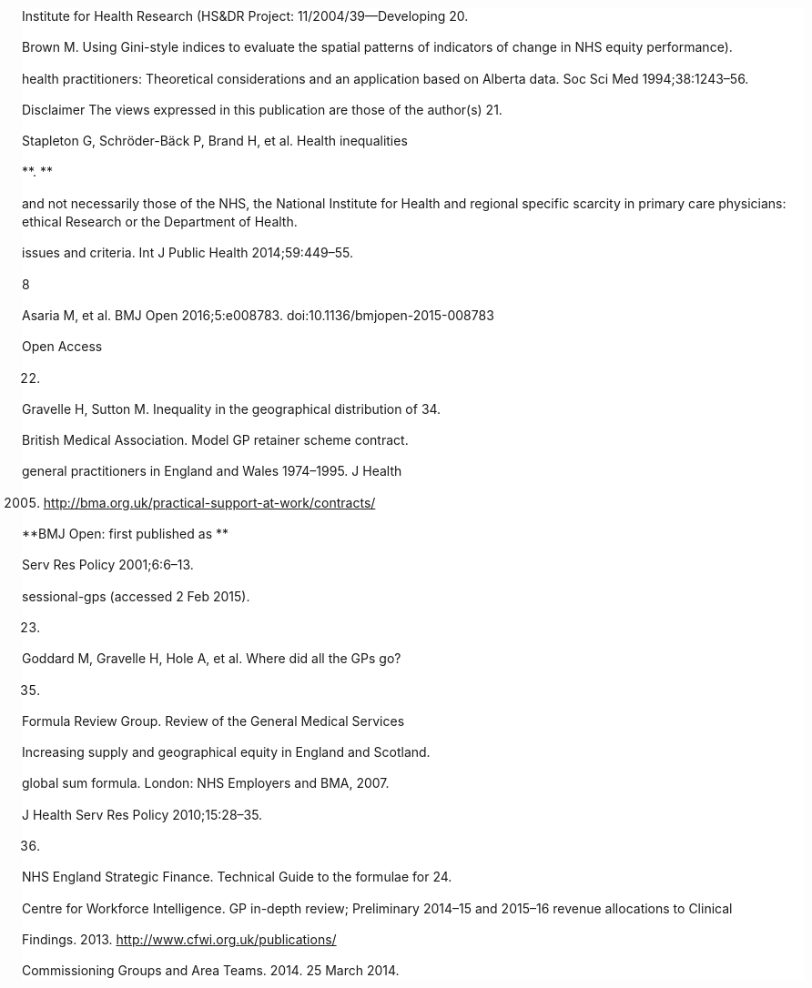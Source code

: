 Institute for Health Research \(HS&DR Project: 11/2004/39—Developing 20. 

Brown M. Using Gini-style indices to evaluate the spatial patterns of indicators of change in NHS equity performance\). 

health practitioners: Theoretical considerations and an application based on Alberta data. Soc Sci Med 1994;38:1243–56. 

Disclaimer The views expressed in this publication are those of the author\(s\) 21. 

Stapleton G, Schröder-Bäck P, Brand H, et al. Health inequalities

**. **

and not necessarily those of the NHS, the National Institute for Health and regional specific scarcity in primary care physicians: ethical Research or the Department of Health. 

issues and criteria. Int J Public Health 2014;59:449–55. 

8

Asaria M, et al. BMJ Open 2016;5:e008783. doi:10.1136/bmjopen-2015-008783

Open Access

22. 

Gravelle H, Sutton M. Inequality in the geographical distribution of 34. 

British Medical Association. Model GP retainer scheme contract. 

general practitioners in England and Wales 1974–1995. J Health

2005. http://bma.org.uk/practical-support-at-work/contracts/

**BMJ Open: first published as **

Serv Res Policy 2001;6:6–13. 

sessional-gps \(accessed 2 Feb 2015\). 

23. 

Goddard M, Gravelle H, Hole A, et al. Where did all the GPs go? 

35. 

Formula Review Group. Review of the General Medical Services

Increasing supply and geographical equity in England and Scotland. 

global sum formula. London: NHS Employers and BMA, 2007. 

J Health Serv Res Policy 2010;15:28–35. 

36. 

NHS England Strategic Finance. Technical Guide to the formulae for 24. 

Centre for Workforce Intelligence. GP in-depth review; Preliminary 2014–15 and 2015–16 revenue allocations to Clinical

Findings. 2013. http://www.cfwi.org.uk/publications/

Commissioning Groups and Area Teams. 2014. 25 March 2014. 
